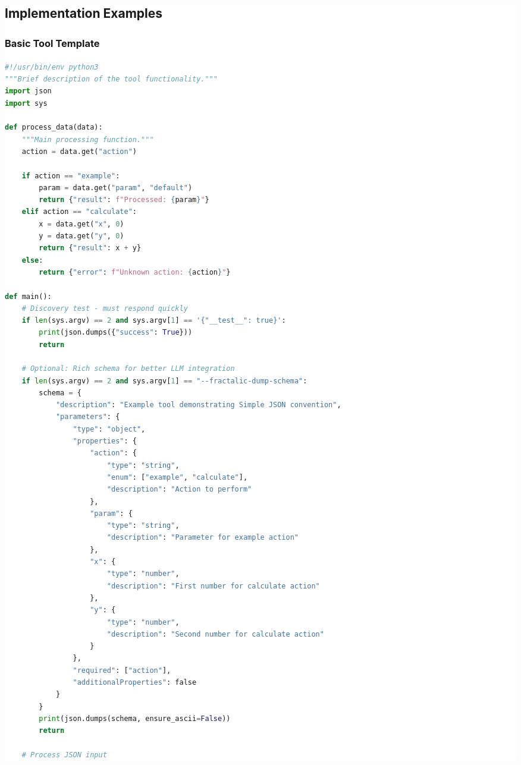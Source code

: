 
## Implementation Examples

### Basic Tool Template
```python
#!/usr/bin/env python3
"""Brief description of the tool functionality."""
import json
import sys

def process_data(data):
    """Main processing function."""
    action = data.get("action")
    
    if action == "example":
        param = data.get("param", "default")
        return {"result": f"Processed: {param}"}
    elif action == "calculate":
        x = data.get("x", 0)
        y = data.get("y", 0)
        return {"result": x + y}
    else:
        return {"error": f"Unknown action: {action}"}

def main():
    # Discovery test - must respond quickly
    if len(sys.argv) == 2 and sys.argv[1] == '{"__test__": true}':
        print(json.dumps({"success": True}))
        return
    
    # Optional: Rich schema for better LLM integration
    if len(sys.argv) == 2 and sys.argv[1] == "--fractalic-dump-schema":
        schema = {
            "description": "Example tool demonstrating Simple JSON convention",
            "parameters": {
                "type": "object",
                "properties": {
                    "action": {
                        "type": "string",
                        "enum": ["example", "calculate"],
                        "description": "Action to perform"
                    },
                    "param": {
                        "type": "string",
                        "description": "Parameter for example action"
                    },
                    "x": {
                        "type": "number",
                        "description": "First number for calculate action"
                    },
                    "y": {
                        "type": "number", 
                        "description": "Second number for calculate action"
                    }
                },
                "required": ["action"],
                "additionalProperties": false
            }
        }
        print(json.dumps(schema, ensure_ascii=False))
        return
    
    # Process JSON input
```